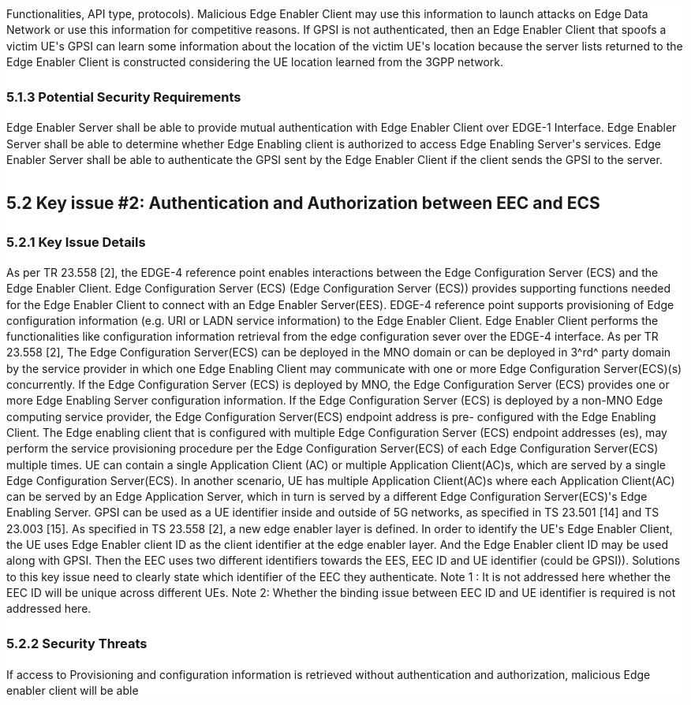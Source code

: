 Functionalities, API type, protocols). Malicious Edge Enabler Client may use
this information to launch attacks on Edge Data Network or use this
information for competitive reasons.
If GPSI is not authenticated, then an Edge Enabler Client that spoofs a victim
UE\'s GPSI can learn some information about the location of the victim UE\'s
location because the server lists returned to the Edge Enabler Client is
constructed considering the UE location learned from the 3GPP network.
### 5.1.3 Potential Security Requirements
Edge Enabler Server shall be able to provide mutual authentication with Edge
Enabler Client over EDGE-1 Interface.
Edge Enabler Server shall be able to determine whether Edge Enabling client is
authorized to access Edge Enabling Server\'s services.
Edge Enabler Server shall be able to authenticate the GPSI sent by the Edge
Enabler Client if the client sends the GPSI to the server.
## 5.2 Key issue #2: Authentication and Authorization between EEC and ECS
### 5.2.1 Key Issue Details
As per TR 23.558 [2], the EDGE-4 reference point enables interactions between
the Edge Configuration Server (ECS) and the Edge Enabler Client. Edge
Configuration Server (ECS) (Edge Configuration Server (ECS)) provides
supporting functions needed for the Edge Enabler Client to connect with an
Edge Enabler Server(EES). EDGE-4 reference point supports provisioning of Edge
configuration information (e.g. URI or LADN service information) to the Edge
Enabler Client.
Edge Enabler Client performs the functionalities like configuration
information retrieval from the edge configuration sever over the EDGE-4
interface.
As per TR 23.558 [2], The Edge Configuration Server(ECS) can be deployed in
the MNO domain or can be deployed in 3^rd^ party domain by the service
provider in which one Edge Enabling Client may communicate with one or more
Edge Configuration Server(ECS)(s) concurrently. If the Edge Configuration
Server (ECS) is deployed by MNO, the Edge Configuration Server (ECS) provides
one or more Edge Enabling Server configuration information. If the Edge
Configuration Server (ECS) is deployed by a non-MNO Edge computing service
provider, the Edge Configuration Server(ECS) endpoint address is pre-
configured with the Edge Enabling Client. The Edge enabling client that is
configured with multiple Edge Configuration Server (ECS) endpoint addresses
(es), may perform the service provisioning procedure per the Edge
Configuration Server(ECS) of each Edge Configuration Server(ECS) multiple
times. UE can contain a single Application Client (AC) or multiple Application
Client(AC)s, which are served by a single Edge Configuration Server(ECS). In
another scenario, UE has multiple Application Client(AC)s where each
Application Client(AC) can be served by an Edge Application Server, which in
turn is served by a different Edge Configuration Server(ECS)\'s Edge Enabling
Server.
GPSI can be used as a UE identifier inside and outside of 5G networks, as
specified in TS 23.501 [14] and TS 23.003 [15]. As specified in TS 23.558 [2],
a new edge enabler layer is defined. In order to identify the UE\'s Edge
Enabler Client, the UE uses Edge Enabler client ID as the client identifier at
the edge enabler layer. And the Edge Enabler client ID may be used along with
GPSI. Then the EEC uses two different identifiers towards the EES, EEC ID and
UE identifier (could be GPSI)). Solutions to this key issue need to clearly
state which identifier of the EEC they authenticate.
Note 1 : It is not addressed here whether the EEC ID will be unique across
different UEs.
Note 2: Whether the binding issue between EEC ID and UE identifier is required
is not addressed here.
### 5.2.2 Security Threats
If access to Provisioning and configuration information is retrieved without
authentication and authorization, malicious Edge enabler client will be able